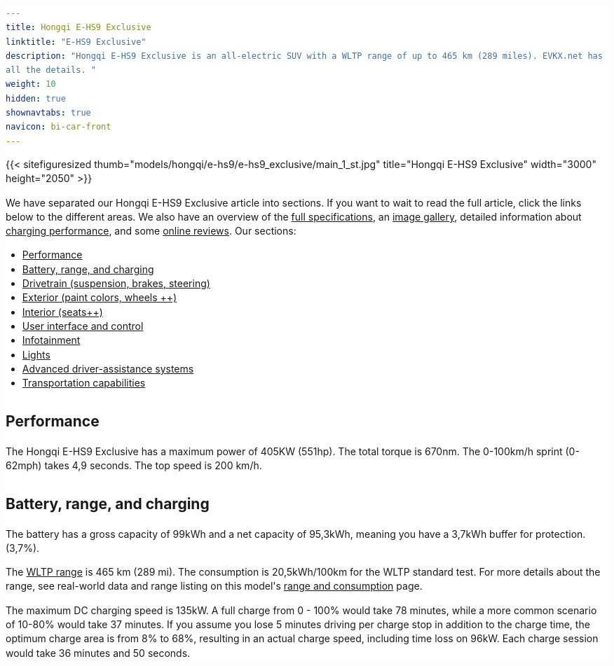 ```yaml
---
title: Hongqi E-HS9 Exclusive
linktitle: "E-HS9 Exclusive"
description: "Hongqi E-HS9 Exclusive is an all-electric SUV with a WLTP range of up to 465 km (289 miles). EVKX.net has all the details. "
weight: 10
hidden: true
shownavtabs: true
navicon: bi-car-front
---
```





{{< sitefiguresized thumb="models/hongqi/e-hs9/e-hs9_exclusive/main_1_st.jpg" title="Hongqi E-HS9 Exclusive" width="3000" height="2050"  >}}

We have separated our Hongqi E-HS9 Exclusive article into sections. If you want to wait to read the full article, click the links below to the different areas. We also have an overview of the [full specifications](specifications), an [image gallery](gallery), detailed information about [charging performance](chargingcurve), and some [online reviews](reviews). Our sections:

- [Performance](#performance)
- [Battery, range, and charging](#battery-range-and-charging)
- [Drivetrain (suspension, brakes, steering)](#drivetrain)
- [Exterior (paint colors, wheels ++)](#exterior)
- [Interior (seats++)](#interior)
- [User interface and control](#user-interface-and-control)
- [Infotainment](#infotainment)
- [Lights](#lights)
- [Advanced driver-assistance systems](#advanced-driver-assistance-systems)
- [Transportation capabilities](#transportation-capabilities)


## Performance

The Hongqi E-HS9 Exclusive has a maximum power of 405KW (551hp). The total torque is 670nm. The 0-100km/h sprint (0-62mph) takes 4,9 seconds. The top speed is 200 km/h. 

## Battery, range, and charging

The battery has a gross capacity of 99kWh and a net capacity of 95,3kWh, meaning you have a 3,7kWh buffer for protection. (3,7%). 

 The [WLTP range](../../../../guides/understandingrange/wltp) is 465 km (289 mi).   The consumption is 20,5kWh/100km for the WLTP standard test. For more details about the range, see real-world data and range listing on this model's [range and consumption](rangeandconsumption/) page. 

The maximum DC charging speed is 135kW. A full charge from 0 - 100% would take 78 minutes, while a more common scenario of 10-80% would take 37 minutes. If you assume you lose 5 minutes driving per charge stop in addition to the charge time, the optimum charge area is from 8% to 68%, resulting in an actual charge speed, including time loss on 96kW. Each charge session would take 36 minutes and 50 seconds. 

